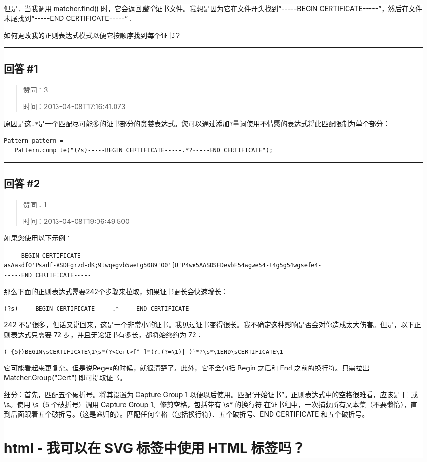 但是，当我调用 matcher.find() 时，它会返回*整个*证书文件。我想是因为它在文件开头找到“-----BEGIN CERTIFICATE-----”，然后在文件末尾找到“-----END CERTIFICATE-----” .

如何更改我的正则表达式模式以便它按顺序找到每个证书？

* * *

## 回答 #1

> 赞同：3
> 
> 时间：2013-04-08T17:16:41.073

原因是这`.*`是一个匹配尽可能多的证书部分的[贪婪表达式。](http://www.regular-expressions.info/repeat.html)您可以通过添加`?`量词使用不情愿的表达式将此匹配限制为单个部分：

```
Pattern pattern = 
   Pattern.compile("(?s)-----BEGIN CERTIFICATE-----.*?-----END CERTIFICATE"); 
```

* * *

## 回答 #2

> 赞同：1
> 
> 时间：2013-04-08T19:06:49.500

如果您使用以下示例：

```
-----BEGIN CERTIFICATE-----
asAasdfO'Psadf-ASDFgrvd-dK;9twqegvb5wetg5089'O0'[U'P4we5AASDSFDevbF54wgwe54-t4g5g54wgsefe4-
-----END CERTIFICATE----- 
```

那么下面的正则表达式需要242个步骤来拉取，如果证书更长会快速增长：

```
(?s)-----BEGIN CERTIFICATE-----.*-----END CERTIFICATE 
```

242 不是很多，但话又说回来，这是一个非常小的证书。我见过证书变得很长。我不确定这种影响是否会对你造成太大伤害。但是，以下正则表达式只需要 72 步，并且无论证书有多长，都将始终约为 72：

```
(-{5})BEGIN\sCERTIFICATE\1\s*(?<Cert>[^-]*(?:(?=\1)|-))*?\s*\1END\sCERTIFICATE\1 
```

它可能看起来更复杂。但是说Regex的时候，就很清楚了。此外，它不会包括 Begin 之后和 End 之前的换行符。只需拉出 Matcher.Group("Cert") 即可提取证书。

细分：首先，匹配五个破折号。将其设置为 Capture Group 1 以便以后使用。匹配“开始证书”。正则表达式中的空格很难看，应该是 [ ] 或 \s。使用 \s（5 个破折号）调用 Capture Group 1。修剪空格，包括带有 \s* 的换行符 在证书组中，一次捕获所有文本集（不要懒惰），直到后面跟着五个破折号。（这是递归的）。匹配任何空格（包括换行符）、五个破折号、END CERTIFICATE 和五个破折号。

# html - 我可以在 SVG 标签中使用 HTML 标签吗？
